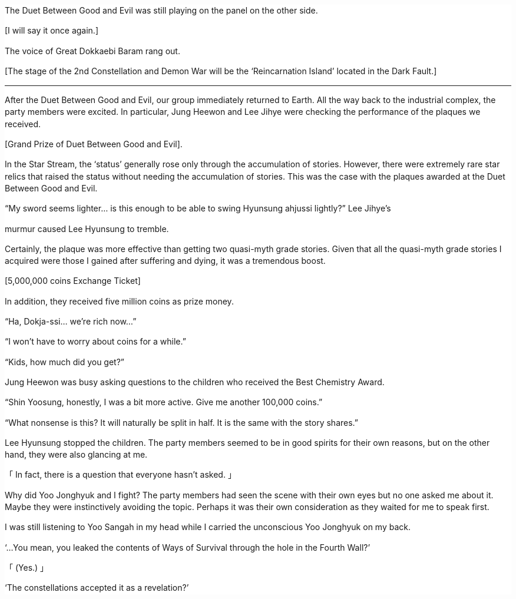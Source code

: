 The Duet Between Good and Evil was still playing on the panel on the other side.

[I will say it once again.]

The voice of Great Dokkaebi Baram rang out.

[The stage of the 2nd Constellation and Demon War will be the ‘Reincarnation Island’ located in the Dark Fault.]

---

After the Duet Between Good and Evil, our group immediately returned to Earth. All the way back to the industrial complex, the party members were excited. In particular, Jung Heewon and Lee Jihye were checking the performance of the plaques we received.

[Grand Prize of Duet Between Good and Evil].

In the Star Stream, the ‘status’ generally rose only through the accumulation of stories. However, there were extremely rare star relics that raised the status without needing the accumulation of stories. This was the case with the plaques awarded at the Duet Between Good and Evil.

“My sword seems lighter… is this enough to be able to swing Hyunsung ahjussi lightly?” Lee Jihye’s

murmur caused Lee Hyunsung to tremble.

Certainly, the plaque was more effective than getting two quasi-myth grade stories. Given that all the quasi-myth grade stories I acquired were those I gained after suffering and dying, it was a tremendous boost.

[5,000,000 coins Exchange Ticket]

In addition, they received five million coins as prize money.

“Ha, Dokja-ssi… we’re rich now…”

“I won’t have to worry about coins for a while.”

“Kids, how much did you get?”

Jung Heewon was busy asking questions to the children who received the Best Chemistry Award.

“Shin Yoosung, honestly, I was a bit more active. Give me another 100,000 coins.”

“What nonsense is this? It will naturally be split in half. It is the same with the story shares.”

Lee Hyunsung stopped the children. The party members seemed to be in good spirits for their own reasons, but on the other hand, they were also glancing at me.

「 In fact, there is a question that everyone hasn’t asked. 」

Why did Yoo Jonghyuk and I fight? The party members had seen the scene with their own eyes but no one asked me about it. Maybe they were instinctively avoiding the topic. Perhaps it was their own consideration as they waited for me to speak first.

I was still listening to Yoo Sangah in my head while I carried the unconscious Yoo Jonghyuk on my back.

‘…You mean, you leaked the contents of Ways of Survival through the hole in the Fourth Wall?’

「 (Yes.) 」

‘The constellations accepted it as a revelation?’
